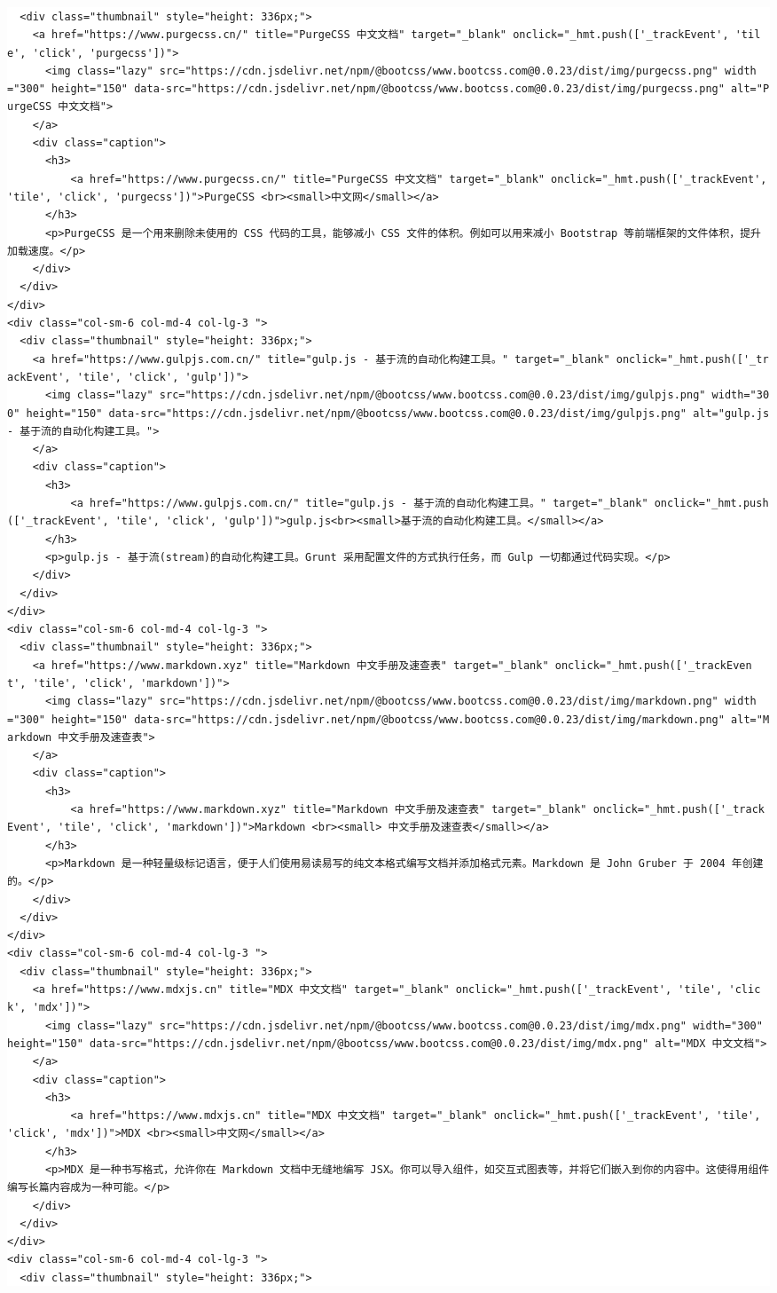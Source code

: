       <div class="thumbnail" style="height: 336px;">
        <a href="https://www.purgecss.cn/" title="PurgeCSS 中文文档" target="_blank" onclick="_hmt.push(['_trackEvent', 'tile', 'click', 'purgecss'])">
          <img class="lazy" src="https://cdn.jsdelivr.net/npm/@bootcss/www.bootcss.com@0.0.23/dist/img/purgecss.png" width="300" height="150" data-src="https://cdn.jsdelivr.net/npm/@bootcss/www.bootcss.com@0.0.23/dist/img/purgecss.png" alt="PurgeCSS 中文文档">
        </a>
        <div class="caption">
          <h3>
              <a href="https://www.purgecss.cn/" title="PurgeCSS 中文文档" target="_blank" onclick="_hmt.push(['_trackEvent', 'tile', 'click', 'purgecss'])">PurgeCSS <br><small>中文网</small></a>
          </h3>
          <p>PurgeCSS 是一个用来删除未使用的 CSS 代码的工具，能够减小 CSS 文件的体积。例如可以用来减小 Bootstrap 等前端框架的文件体积，提升加载速度。</p>
        </div>
      </div>
    </div>
    <div class="col-sm-6 col-md-4 col-lg-3 ">
      <div class="thumbnail" style="height: 336px;">
        <a href="https://www.gulpjs.com.cn/" title="gulp.js - 基于流的自动化构建工具。" target="_blank" onclick="_hmt.push(['_trackEvent', 'tile', 'click', 'gulp'])">
          <img class="lazy" src="https://cdn.jsdelivr.net/npm/@bootcss/www.bootcss.com@0.0.23/dist/img/gulpjs.png" width="300" height="150" data-src="https://cdn.jsdelivr.net/npm/@bootcss/www.bootcss.com@0.0.23/dist/img/gulpjs.png" alt="gulp.js - 基于流的自动化构建工具。">
        </a>
        <div class="caption">
          <h3>
              <a href="https://www.gulpjs.com.cn/" title="gulp.js - 基于流的自动化构建工具。" target="_blank" onclick="_hmt.push(['_trackEvent', 'tile', 'click', 'gulp'])">gulp.js<br><small>基于流的自动化构建工具。</small></a>
          </h3>
          <p>gulp.js - 基于流(stream)的自动化构建工具。Grunt 采用配置文件的方式执行任务，而 Gulp 一切都通过代码实现。</p>
        </div>
      </div>
    </div>
    <div class="col-sm-6 col-md-4 col-lg-3 ">
      <div class="thumbnail" style="height: 336px;">
        <a href="https://www.markdown.xyz" title="Markdown 中文手册及速查表" target="_blank" onclick="_hmt.push(['_trackEvent', 'tile', 'click', 'markdown'])">
          <img class="lazy" src="https://cdn.jsdelivr.net/npm/@bootcss/www.bootcss.com@0.0.23/dist/img/markdown.png" width="300" height="150" data-src="https://cdn.jsdelivr.net/npm/@bootcss/www.bootcss.com@0.0.23/dist/img/markdown.png" alt="Markdown 中文手册及速查表">
        </a>
        <div class="caption">
          <h3>
              <a href="https://www.markdown.xyz" title="Markdown 中文手册及速查表" target="_blank" onclick="_hmt.push(['_trackEvent', 'tile', 'click', 'markdown'])">Markdown <br><small> 中文手册及速查表</small></a>
          </h3>
          <p>Markdown 是一种轻量级标记语言，便于人们使用易读易写的纯文本格式编写文档并添加格式元素。Markdown 是 John Gruber 于 2004 年创建的。</p>
        </div>
      </div>
    </div>
    <div class="col-sm-6 col-md-4 col-lg-3 ">
      <div class="thumbnail" style="height: 336px;">
        <a href="https://www.mdxjs.cn" title="MDX 中文文档" target="_blank" onclick="_hmt.push(['_trackEvent', 'tile', 'click', 'mdx'])">
          <img class="lazy" src="https://cdn.jsdelivr.net/npm/@bootcss/www.bootcss.com@0.0.23/dist/img/mdx.png" width="300" height="150" data-src="https://cdn.jsdelivr.net/npm/@bootcss/www.bootcss.com@0.0.23/dist/img/mdx.png" alt="MDX 中文文档">
        </a>
        <div class="caption">
          <h3>
              <a href="https://www.mdxjs.cn" title="MDX 中文文档" target="_blank" onclick="_hmt.push(['_trackEvent', 'tile', 'click', 'mdx'])">MDX <br><small>中文网</small></a>
          </h3>
          <p>MDX 是一种书写格式，允许你在 Markdown 文档中无缝地编写 JSX。你可以导入组件，如交互式图表等，并将它们嵌入到你的内容中。这使得用组件编写长篇内容成为一种可能。</p>
        </div>
      </div>
    </div>
    <div class="col-sm-6 col-md-4 col-lg-3 ">
      <div class="thumbnail" style="height: 336px;">